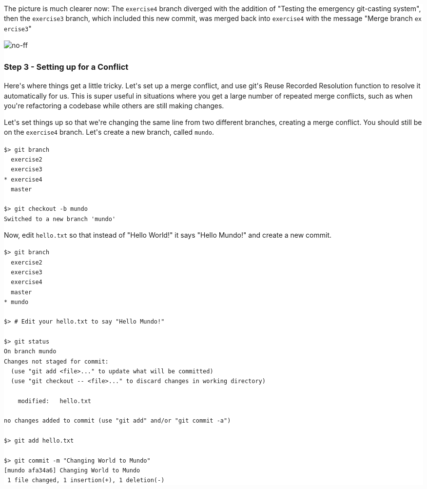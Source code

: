 ```
```

The picture is much clearer now: The `exercise4` branch diverged with the addition of "Testing the emergency git-casting system", then the `exercise3` branch, which included this new commit, was merged back into `exercise4` with the message "Merge branch `exercise3`"

![no-ff](https://user-images.githubusercontent.com/2030983/31261123-f756a890-aa17-11e7-8ab9-501af4e44373.png)

### Step 3 - Setting up for a Conflict

Here's where things get a little tricky. Let's set up a merge conflict, and use git's Reuse Recorded Resolution function to resolve it automatically for us. This is super useful in situations where you get a large number of repeated merge conflicts, such as when you're refactoring a codebase while others are still making changes.

Let's set things up so that we're changing the same line from two different branches, creating a merge conflict. You should still be on the `exercise4` branch. Let's create a new branch, called `mundo`.

```
$> git branch
  exercise2
  exercise3
* exercise4
  master

$> git checkout -b mundo
Switched to a new branch 'mundo'
```

Now, edit `hello.txt` so that instead of "Hello World!" it says "Hello Mundo!" and create a new commit.

```
$> git branch
  exercise2
  exercise3
  exercise4
  master
* mundo

$> # Edit your hello.txt to say "Hello Mundo!"

$> git status
On branch mundo
Changes not staged for commit:
  (use "git add <file>..." to update what will be committed)
  (use "git checkout -- <file>..." to discard changes in working directory)

	modified:   hello.txt

no changes added to commit (use "git add" and/or "git commit -a")

$> git add hello.txt

$> git commit -m "Changing World to Mundo"
[mundo afa34a6] Changing World to Mundo
 1 file changed, 1 insertion(+), 1 deletion(-)
```
